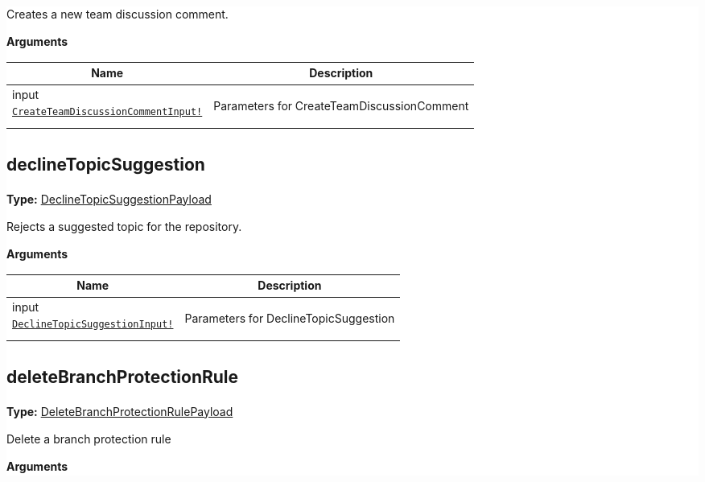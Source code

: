 Creates a new team discussion comment.

<p style={{ marginBottom: "0.4em" }}><strong>Arguments</strong></p>

<table>
<thead><tr><th>Name</th><th>Description</th></tr></thead>
<tbody>
<tr>
<td>
input<br />
<a href="/docusaurus-plugin-content-graphql/github-example/inputObjects#createteamdiscussioncommentinput"><code>CreateTeamDiscussionCommentInput!</code></a>
</td>
<td>
<p>Parameters for CreateTeamDiscussionComment</p>
</td>
</tr>
</tbody>
</table>

## declineTopicSuggestion

**Type:** [DeclineTopicSuggestionPayload](/docusaurus-plugin-content-graphql/github-example/objects#declinetopicsuggestionpayload)

Rejects a suggested topic for the repository.

<p style={{ marginBottom: "0.4em" }}><strong>Arguments</strong></p>

<table>
<thead><tr><th>Name</th><th>Description</th></tr></thead>
<tbody>
<tr>
<td>
input<br />
<a href="/docusaurus-plugin-content-graphql/github-example/inputObjects#declinetopicsuggestioninput"><code>DeclineTopicSuggestionInput!</code></a>
</td>
<td>
<p>Parameters for DeclineTopicSuggestion</p>
</td>
</tr>
</tbody>
</table>

## deleteBranchProtectionRule

**Type:** [DeleteBranchProtectionRulePayload](/docusaurus-plugin-content-graphql/github-example/objects#deletebranchprotectionrulepayload)

Delete a branch protection rule

<p style={{ marginBottom: "0.4em" }}><strong>Arguments</strong></p>
